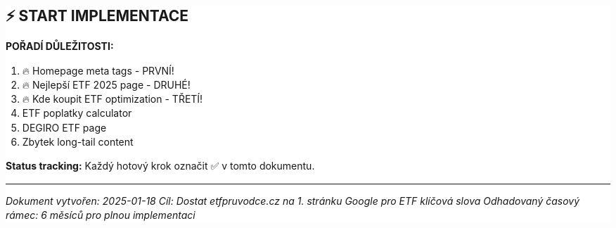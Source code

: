 
## ⚡ START IMPLEMENTACE

**POŘADÍ DŮLEŽITOSTI:**
1. 🔥 Homepage meta tags - PRVNÍ!
2. 🔥 Nejlepší ETF 2025 page - DRUHÉ!
3. 🔥 Kde koupit ETF optimization - TŘETÍ!
4. ETF poplatky calculator
5. DEGIRO ETF page
6. Zbytek long-tail content

**Status tracking:** Každý hotový krok označit ✅ v tomto dokumentu.

---

*Dokument vytvořen: 2025-01-18*
*Cíl: Dostat etfpruvodce.cz na 1. stránku Google pro ETF klíčová slova*
*Odhadovaný časový rámec: 6 měsíců pro plnou implementaci*